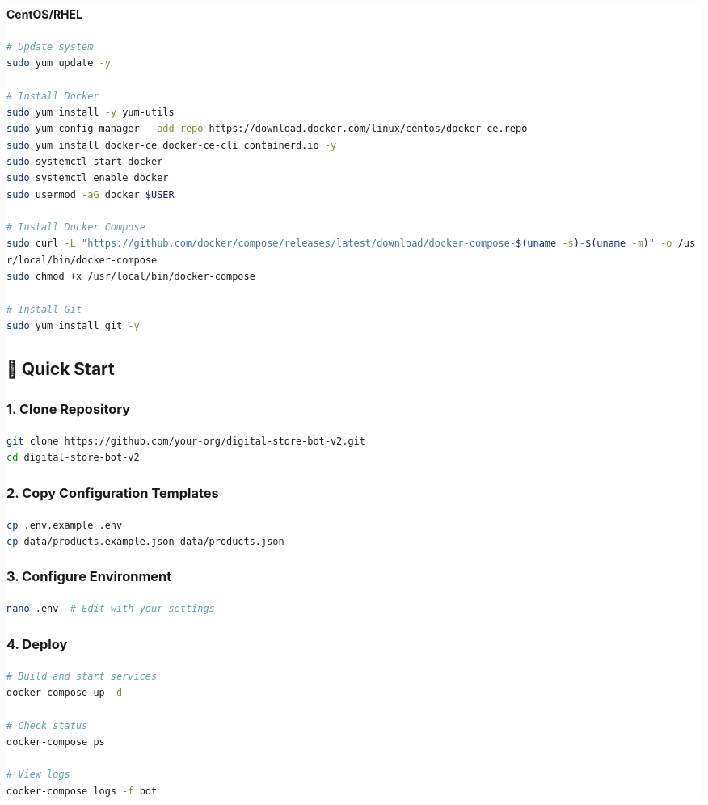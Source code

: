 #### CentOS/RHEL
```bash
# Update system
sudo yum update -y

# Install Docker
sudo yum install -y yum-utils
sudo yum-config-manager --add-repo https://download.docker.com/linux/centos/docker-ce.repo
sudo yum install docker-ce docker-ce-cli containerd.io -y
sudo systemctl start docker
sudo systemctl enable docker
sudo usermod -aG docker $USER

# Install Docker Compose
sudo curl -L "https://github.com/docker/compose/releases/latest/download/docker-compose-$(uname -s)-$(uname -m)" -o /usr/local/bin/docker-compose
sudo chmod +x /usr/local/bin/docker-compose

# Install Git
sudo yum install git -y
```

## 🚀 Quick Start

### 1. Clone Repository
```bash
git clone https://github.com/your-org/digital-store-bot-v2.git
cd digital-store-bot-v2
```

### 2. Copy Configuration Templates
```bash
cp .env.example .env
cp data/products.example.json data/products.json
```

### 3. Configure Environment
```bash
nano .env  # Edit with your settings
```

### 4. Deploy
```bash
# Build and start services
docker-compose up -d

# Check status
docker-compose ps

# View logs
docker-compose logs -f bot
```

